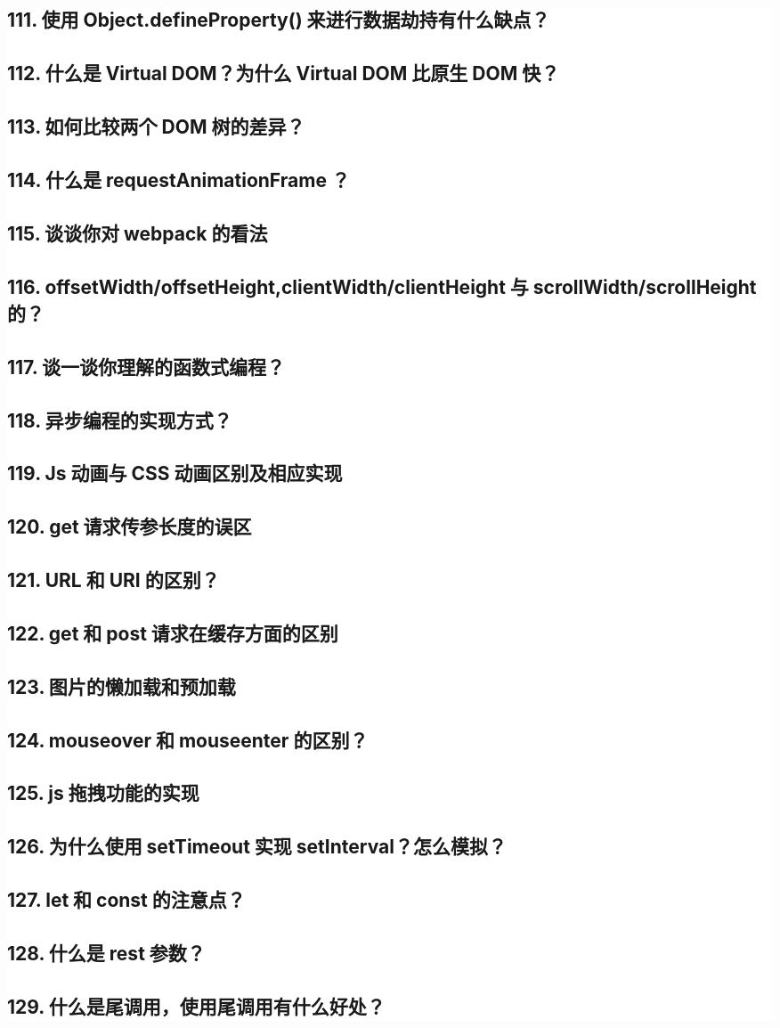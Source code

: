 ## 111. 使用 Object.defineProperty() 来进行数据劫持有什么缺点？

## 112. 什么是 Virtual DOM？为什么 Virtual DOM 比原生 DOM 快？

## 113. 如何比较两个 DOM 树的差异？

## 114. 什么是 requestAnimationFrame ？

## 115. 谈谈你对 webpack 的看法

## 116. offsetWidth/offsetHeight,clientWidth/clientHeight 与 scrollWidth/scrollHeight 的？

## 117. 谈一谈你理解的函数式编程？

## 118. 异步编程的实现方式？

## 119. Js 动画与 CSS 动画区别及相应实现

## 120. get 请求传参长度的误区

## 121. URL 和 URI 的区别？

## 122. get 和 post 请求在缓存方面的区别

## 123. 图片的懒加载和预加载

## 124. mouseover 和 mouseenter 的区别？

## 125. js 拖拽功能的实现

## 126. 为什么使用 setTimeout 实现 setInterval？怎么模拟？

## 127. let 和 const 的注意点？

## 128. 什么是 rest 参数？

## 129. 什么是尾调用，使用尾调用有什么好处？
